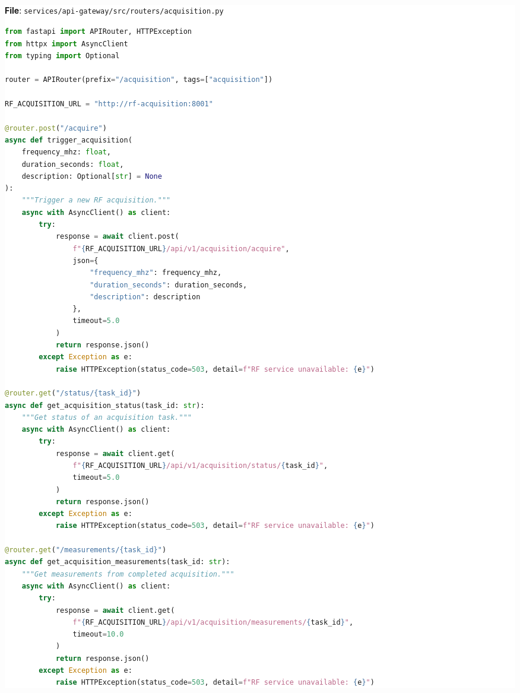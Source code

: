 **File**: `services/api-gateway/src/routers/acquisition.py`

```python
from fastapi import APIRouter, HTTPException
from httpx import AsyncClient
from typing import Optional

router = APIRouter(prefix="/acquisition", tags=["acquisition"])

RF_ACQUISITION_URL = "http://rf-acquisition:8001"

@router.post("/acquire")
async def trigger_acquisition(
    frequency_mhz: float,
    duration_seconds: float,
    description: Optional[str] = None
):
    """Trigger a new RF acquisition."""
    async with AsyncClient() as client:
        try:
            response = await client.post(
                f"{RF_ACQUISITION_URL}/api/v1/acquisition/acquire",
                json={
                    "frequency_mhz": frequency_mhz,
                    "duration_seconds": duration_seconds,
                    "description": description
                },
                timeout=5.0
            )
            return response.json()
        except Exception as e:
            raise HTTPException(status_code=503, detail=f"RF service unavailable: {e}")

@router.get("/status/{task_id}")
async def get_acquisition_status(task_id: str):
    """Get status of an acquisition task."""
    async with AsyncClient() as client:
        try:
            response = await client.get(
                f"{RF_ACQUISITION_URL}/api/v1/acquisition/status/{task_id}",
                timeout=5.0
            )
            return response.json()
        except Exception as e:
            raise HTTPException(status_code=503, detail=f"RF service unavailable: {e}")

@router.get("/measurements/{task_id}")
async def get_acquisition_measurements(task_id: str):
    """Get measurements from completed acquisition."""
    async with AsyncClient() as client:
        try:
            response = await client.get(
                f"{RF_ACQUISITION_URL}/api/v1/acquisition/measurements/{task_id}",
                timeout=10.0
            )
            return response.json()
        except Exception as e:
            raise HTTPException(status_code=503, detail=f"RF service unavailable: {e}")
```
